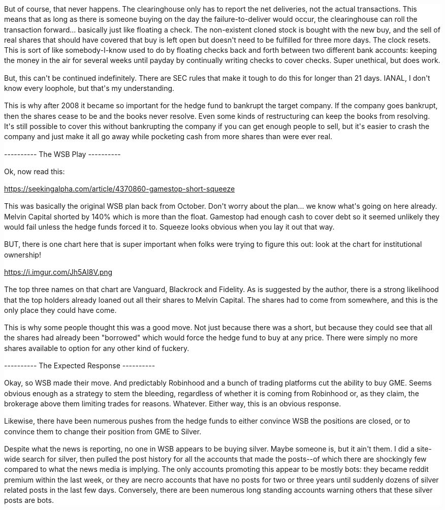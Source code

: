 But of course, that never happens. The clearinghouse only has to report the net deliveries, not the actual transactions. This means that as long as there is someone buying on the day the failure-to-deliver would occur, the clearinghouse can roll the transaction forward... basically just like floating a check. The non-existent cloned stock is bought with the new buy, and the sell of real shares that should have covered that buy is left open but doesn't need to be fulfilled for three more days. The clock resets. This is sort of like somebody-I-know used to do by floating checks back and forth between two different bank accounts: keeping the money in the air for several weeks until payday by continually writing checks to cover checks. Super unethical, but does work.

But, this can't be continued indefinitely. There are SEC rules that make it tough to do this for longer than 21 days. IANAL, I don't know every loophole, but that's my understanding.

This is why after 2008 it became so important for the hedge fund to bankrupt the target company. If the company goes bankrupt, then the shares cease to be and the books never resolve. Even some kinds of restructuring can keep the books from resolving. It's still possible to cover this without bankrupting the company if you can get enough people to sell, but it's easier to crash the company and just make it all go away while pocketing cash from more shares than were ever real.

---------- The WSB Play ----------

Ok, now read this:

<https://seekingalpha.com/article/4370860-gamestop-short-squeeze>

This was basically the original WSB plan back from October. Don't worry about the plan... we know what's going on here already. Melvin Capital shorted by 140% which is more than the float. Gamestop had enough cash to cover debt so it seemed unlikely they would fail unless the hedge funds forced it to. Squeeze looks obvious when you lay it out that way.

BUT, there is one chart here that is super important when folks were trying to figure this out: look at the chart for institutional ownership!

<https://i.imgur.com/Jh5AI8V.png>

The top three names on that chart are Vanguard, Blackrock and Fidelity. As is suggested by the author, there is a strong likelihood that the top holders already loaned out all their shares to Melvin Capital. The shares had to come from somewhere, and this is the only place they could have come.

This is why some people thought this was a good move. Not just because there was a short, but because they could see that all the shares had already been "borrowed" which would force the hedge fund to buy at any price. There were simply no more shares available to option for any other kind of fuckery.

---------- The Expected Response ----------

Okay, so WSB made their move. And predictably Robinhood and a bunch of trading platforms cut the ability to buy GME. Seems obvious enough as a strategy to stem the bleeding, regardless of whether it is coming from Robinhood or, as they claim, the brokerage above them limiting trades for reasons. Whatever. Either way, this is an obvious response.

Likewise, there have been numerous pushes from the hedge funds to either convince WSB the positions are closed, or to convince them to change their position from GME to Silver.

Despite what the news is reporting, no one in WSB appears to be buying silver. Maybe someone is, but it ain't them. I did a site-wide search for silver, then pulled the post history for all the accounts that made the posts--of which there are shockingly few compared to what the news media is implying. The only accounts promoting this appear to be mostly bots: they became reddit premium within the last week, or they are necro accounts that have no posts for two or three years until suddenly dozens of silver related posts in the last few days. Conversely, there are been numerous long standing accounts warning others that these silver posts are bots.
